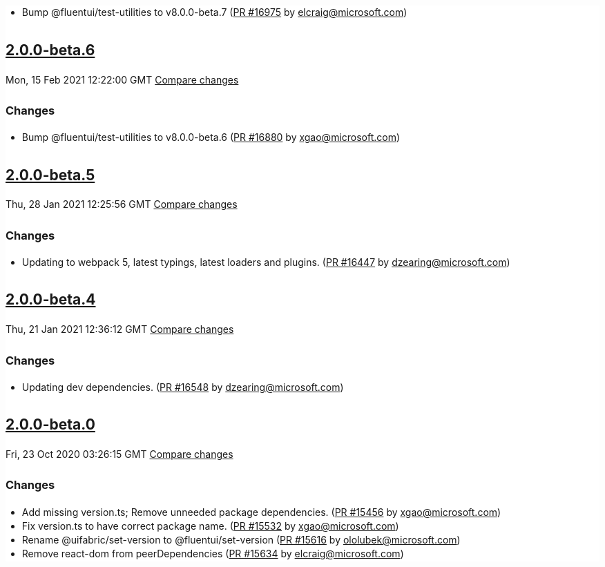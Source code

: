 - Bump @fluentui/test-utilities to v8.0.0-beta.7 ([PR #16975](https://github.com/microsoft/fluentui/pull/16975) by elcraig@microsoft.com)

## [2.0.0-beta.6](https://github.com/microsoft/fluentui/tree/@fluentui/react-window-provider_v2.0.0-beta.6)

Mon, 15 Feb 2021 12:22:00 GMT 
[Compare changes](https://github.com/microsoft/fluentui/compare/@fluentui/react-window-provider_v2.0.0-beta.5..@fluentui/react-window-provider_v2.0.0-beta.6)

### Changes

- Bump @fluentui/test-utilities to v8.0.0-beta.6 ([PR #16880](https://github.com/microsoft/fluentui/pull/16880) by xgao@microsoft.com)

## [2.0.0-beta.5](https://github.com/microsoft/fluentui/tree/@fluentui/react-window-provider_v2.0.0-beta.5)

Thu, 28 Jan 2021 12:25:56 GMT 
[Compare changes](https://github.com/microsoft/fluentui/compare/@fluentui/react-window-provider_v2.0.0-beta.4..@fluentui/react-window-provider_v2.0.0-beta.5)

### Changes

- Updating to webpack 5, latest typings, latest loaders and plugins. ([PR #16447](https://github.com/microsoft/fluentui/pull/16447) by dzearing@microsoft.com)

## [2.0.0-beta.4](https://github.com/microsoft/fluentui/tree/@fluentui/react-window-provider_v2.0.0-beta.4)

Thu, 21 Jan 2021 12:36:12 GMT 
[Compare changes](https://github.com/microsoft/fluentui/compare/@fluentui/react-window-provider_v2.0.0-beta.0..@fluentui/react-window-provider_v2.0.0-beta.4)

### Changes

-  Updating dev dependencies. ([PR #16548](https://github.com/microsoft/fluentui/pull/16548) by dzearing@microsoft.com)

## [2.0.0-beta.0](https://github.com/microsoft/fluentui/tree/@fluentui/react-window-provider_v2.0.0-beta.0)

Fri, 23 Oct 2020 03:26:15 GMT 
[Compare changes](https://github.com/microsoft/fluentui/compare/@fluentui/react-window-provider_v0.3.2..@fluentui/react-window-provider_v2.0.0-beta.0)

### Changes

- Add missing version.ts; Remove unneeded package dependencies. ([PR #15456](https://github.com/microsoft/fluentui/pull/15456) by xgao@microsoft.com)
- Fix version.ts to have correct package name.  ([PR #15532](https://github.com/microsoft/fluentui/pull/15532) by xgao@microsoft.com)
- Rename @uifabric/set-version to @fluentui/set-version ([PR #15616](https://github.com/microsoft/fluentui/pull/15616) by ololubek@microsoft.com)
- Remove react-dom from peerDependencies ([PR #15634](https://github.com/microsoft/fluentui/pull/15634) by elcraig@microsoft.com)
